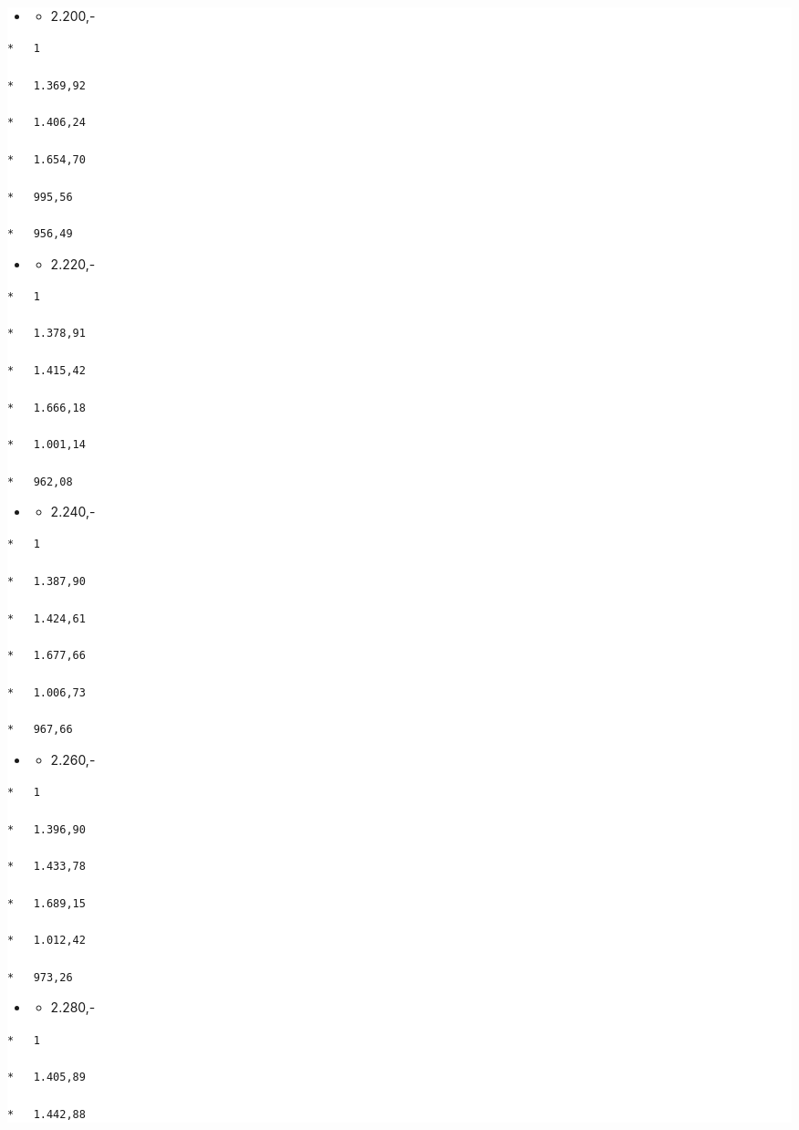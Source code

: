*    *   2.200,-

    *   1

    *   1.369,92

    *   1.406,24

    *   1.654,70

    *   995,56

    *   956,49


*    *   2.220,-

    *   1

    *   1.378,91

    *   1.415,42

    *   1.666,18

    *   1.001,14

    *   962,08


*    *   2.240,-

    *   1

    *   1.387,90

    *   1.424,61

    *   1.677,66

    *   1.006,73

    *   967,66


*    *   2.260,-

    *   1

    *   1.396,90

    *   1.433,78

    *   1.689,15

    *   1.012,42

    *   973,26


*    *   2.280,-

    *   1

    *   1.405,89

    *   1.442,88
